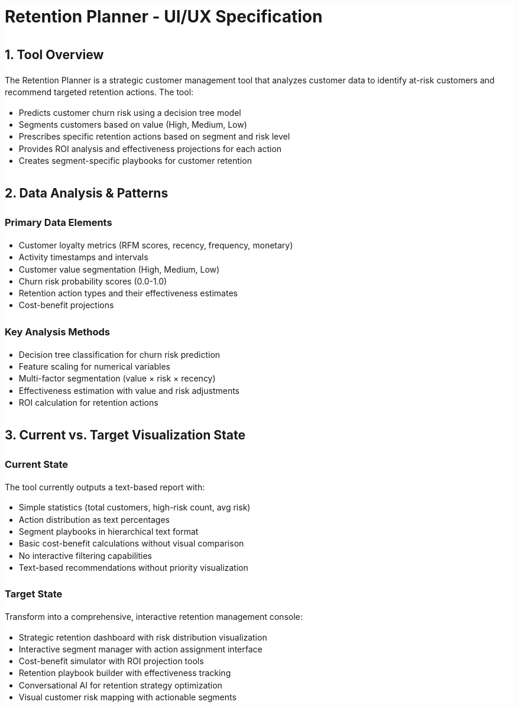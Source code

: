 # Retention Planner - UI/UX Specification

## 1. Tool Overview

The Retention Planner is a strategic customer management tool that analyzes customer data to identify at-risk customers and recommend targeted retention actions. The tool:

- Predicts customer churn risk using a decision tree model
- Segments customers based on value (High, Medium, Low)
- Prescribes specific retention actions based on segment and risk level
- Provides ROI analysis and effectiveness projections for each action
- Creates segment-specific playbooks for customer retention

## 2. Data Analysis & Patterns

### Primary Data Elements
- Customer loyalty metrics (RFM scores, recency, frequency, monetary)
- Activity timestamps and intervals
- Customer value segmentation (High, Medium, Low)
- Churn risk probability scores (0.0-1.0)
- Retention action types and their effectiveness estimates
- Cost-benefit projections

### Key Analysis Methods
- Decision tree classification for churn risk prediction
- Feature scaling for numerical variables
- Multi-factor segmentation (value × risk × recency)
- Effectiveness estimation with value and risk adjustments
- ROI calculation for retention actions

## 3. Current vs. Target Visualization State

### Current State
The tool currently outputs a text-based report with:
- Simple statistics (total customers, high-risk count, avg risk)
- Action distribution as text percentages
- Segment playbooks in hierarchical text format
- Basic cost-benefit calculations without visual comparison
- No interactive filtering capabilities
- Text-based recommendations without priority visualization

### Target State
Transform into a comprehensive, interactive retention management console:
- Strategic retention dashboard with risk distribution visualization
- Interactive segment manager with action assignment interface
- Cost-benefit simulator with ROI projection tools
- Retention playbook builder with effectiveness tracking
- Conversational AI for retention strategy optimization
- Visual customer risk mapping with actionable segments
